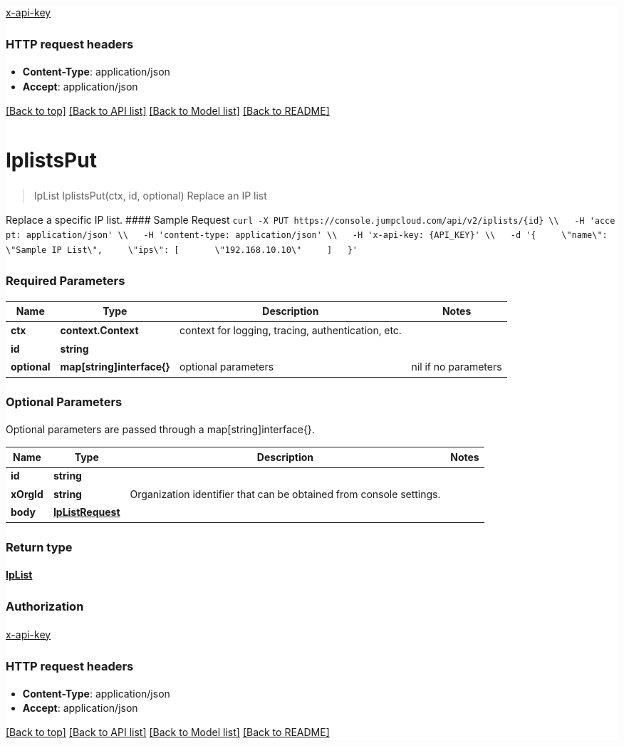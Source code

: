[x-api-key](../README.md#x-api-key)

### HTTP request headers

 - **Content-Type**: application/json
 - **Accept**: application/json

[[Back to top]](#) [[Back to API list]](../README.md#documentation-for-api-endpoints) [[Back to Model list]](../README.md#documentation-for-models) [[Back to README]](../README.md)

# **IplistsPut**
> IpList IplistsPut(ctx, id, optional)
Replace an IP list

Replace a specific IP list.  #### Sample Request ``` curl -X PUT https://console.jumpcloud.com/api/v2/iplists/{id} \\   -H 'accept: application/json' \\   -H 'content-type: application/json' \\   -H 'x-api-key: {API_KEY}' \\   -d '{     \"name\": \"Sample IP List\",     \"ips\": [       \"192.168.10.10\"     ]   }' ```

### Required Parameters

Name | Type | Description  | Notes
------------- | ------------- | ------------- | -------------
 **ctx** | **context.Context** | context for logging, tracing, authentication, etc.
  **id** | **string**|  | 
 **optional** | **map[string]interface{}** | optional parameters | nil if no parameters

### Optional Parameters
Optional parameters are passed through a map[string]interface{}.

Name | Type | Description  | Notes
------------- | ------------- | ------------- | -------------
 **id** | **string**|  | 
 **xOrgId** | **string**| Organization identifier that can be obtained from console settings. | 
 **body** | [**IpListRequest**](IpListRequest.md)|  | 

### Return type

[**IpList**](IPList.md)

### Authorization

[x-api-key](../README.md#x-api-key)

### HTTP request headers

 - **Content-Type**: application/json
 - **Accept**: application/json

[[Back to top]](#) [[Back to API list]](../README.md#documentation-for-api-endpoints) [[Back to Model list]](../README.md#documentation-for-models) [[Back to README]](../README.md)

